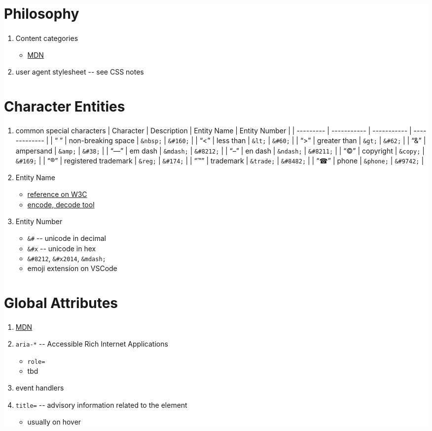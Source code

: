 # Philosophy

1. Content categories
   - [MDN](https://developer.mozilla.org/en-US/docs/Web/Guide/HTML/Content_categories)

1. user agent stylesheet -- see CSS notes

# Character Entities

1. common special characters
   | Character | Description | Entity Name | Entity Number |
   | --------- | ----------- | ----------- | ------------- |
   | “ ” | non-breaking space | `&nbsp;` | `&#160;` |
   | “<” | less than | `&lt;` | `&#60;` |
   | “>” | greater than | `&gt;` | `&#62;` |
   | “&” | ampersand | `&amp;` | `&#38;` |
   | “—” | em dash | `&mdash;` | `&#8212;` |
   | “–” | en dash | `&ndash;` | `&#8211;` |
   | “©” | copyright | `&copy;` | `&#169;` |
   | “®” | registered trademark | `&reg;` | `&#174;` |
   | “™” | trademark | `&trade;` | `&#8482;` |
   | “☎” | phone | `&phone;` | `&#9742;` |

1. Entity Name
   - [reference on W3C](https://dev.w3.org/html5/html-author/charref)
   - [encode, decode tool](https://mothereff.in/html-entities)

1. Entity Number
   - `&#` -- unicode in decimal
   - `&#x` -- unicode in hex
   - `&#8212`, `&#x2014`, `&mdash;`
   - emoji extension on VSCode

# Global Attributes

1. [MDN](https://developer.mozilla.org/en-US/docs/Web/HTML/Global_attributes)

1. `aria-*` -- Accessible Rich Internet Applications
   - `role=`
   - tbd

1. event handlers

1. `title=` -- advisory information related to the element
   - usually on hover
